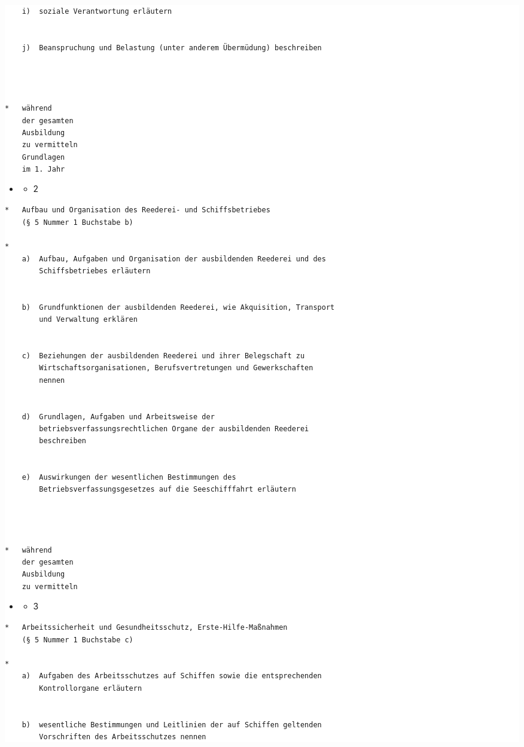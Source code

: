 
        i)  soziale Verantwortung erläutern


        j)  Beanspruchung und Belastung (unter anderem Übermüdung) beschreiben




    *   während
        der gesamten
        Ausbildung
        zu vermitteln
        Grundlagen
        im 1. Jahr


*    *   2

    *   Aufbau und Organisation des Reederei- und Schiffsbetriebes
        (§ 5 Nummer 1 Buchstabe b)

    *
        a)  Aufbau, Aufgaben und Organisation der ausbildenden Reederei und des
            Schiffsbetriebes erläutern


        b)  Grundfunktionen der ausbildenden Reederei, wie Akquisition, Transport
            und Verwaltung erklären


        c)  Beziehungen der ausbildenden Reederei und ihrer Belegschaft zu
            Wirtschaftsorganisationen, Berufsvertretungen und Gewerkschaften
            nennen


        d)  Grundlagen, Aufgaben und Arbeitsweise der
            betriebsverfassungsrechtlichen Organe der ausbildenden Reederei
            beschreiben


        e)  Auswirkungen der wesentlichen Bestimmungen des
            Betriebsverfassungsgesetzes auf die Seeschifffahrt erläutern




    *   während
        der gesamten
        Ausbildung
        zu vermitteln


*    *   3

    *   Arbeitssicherheit und Gesundheitsschutz, Erste-Hilfe-Maßnahmen
        (§ 5 Nummer 1 Buchstabe c)

    *
        a)  Aufgaben des Arbeitsschutzes auf Schiffen sowie die entsprechenden
            Kontrollorgane erläutern


        b)  wesentliche Bestimmungen und Leitlinien der auf Schiffen geltenden
            Vorschriften des Arbeitsschutzes nennen
